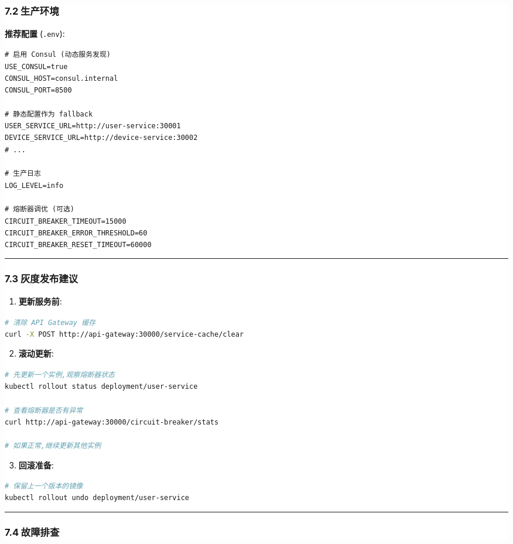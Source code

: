 
### 7.2 生产环境

**推荐配置** (`.env`):
```env
# 启用 Consul (动态服务发现)
USE_CONSUL=true
CONSUL_HOST=consul.internal
CONSUL_PORT=8500

# 静态配置作为 fallback
USER_SERVICE_URL=http://user-service:30001
DEVICE_SERVICE_URL=http://device-service:30002
# ...

# 生产日志
LOG_LEVEL=info

# 熔断器调优 (可选)
CIRCUIT_BREAKER_TIMEOUT=15000
CIRCUIT_BREAKER_ERROR_THRESHOLD=60
CIRCUIT_BREAKER_RESET_TIMEOUT=60000
```

---

### 7.3 灰度发布建议

1. **更新服务前**:
```bash
# 清除 API Gateway 缓存
curl -X POST http://api-gateway:30000/service-cache/clear
```

2. **滚动更新**:
```bash
# 先更新一个实例,观察熔断器状态
kubectl rollout status deployment/user-service

# 查看熔断器是否有异常
curl http://api-gateway:30000/circuit-breaker/stats

# 如果正常,继续更新其他实例
```

3. **回滚准备**:
```bash
# 保留上一个版本的镜像
kubectl rollout undo deployment/user-service
```

---

### 7.4 故障排查
